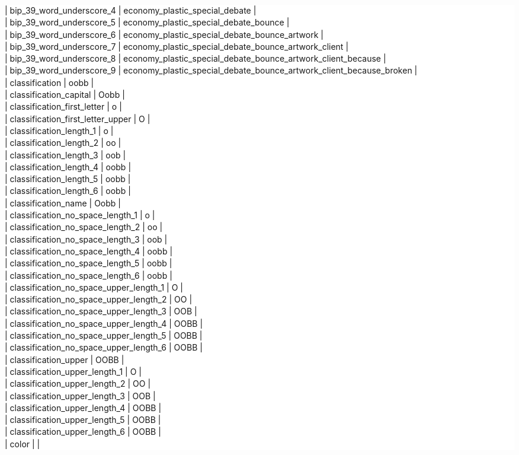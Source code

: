 | bip_39_word_underscore_4 | economy_plastic_special_debate |  
| bip_39_word_underscore_5 | economy_plastic_special_debate_bounce |  
| bip_39_word_underscore_6 | economy_plastic_special_debate_bounce_artwork |  
| bip_39_word_underscore_7 | economy_plastic_special_debate_bounce_artwork_client |  
| bip_39_word_underscore_8 | economy_plastic_special_debate_bounce_artwork_client_because |  
| bip_39_word_underscore_9 | economy_plastic_special_debate_bounce_artwork_client_because_broken |  
| classification | oobb |  
| classification_capital | Oobb |  
| classification_first_letter | o |  
| classification_first_letter_upper | O |  
| classification_length_1 | o |  
| classification_length_2 | oo |  
| classification_length_3 | oob |  
| classification_length_4 | oobb |  
| classification_length_5 | oobb |  
| classification_length_6 | oobb |  
| classification_name | Oobb |  
| classification_no_space_length_1 | o |  
| classification_no_space_length_2 | oo |  
| classification_no_space_length_3 | oob |  
| classification_no_space_length_4 | oobb |  
| classification_no_space_length_5 | oobb |  
| classification_no_space_length_6 | oobb |  
| classification_no_space_upper_length_1 | O |  
| classification_no_space_upper_length_2 | OO |  
| classification_no_space_upper_length_3 | OOB |  
| classification_no_space_upper_length_4 | OOBB |  
| classification_no_space_upper_length_5 | OOBB |  
| classification_no_space_upper_length_6 | OOBB |  
| classification_upper | OOBB |  
| classification_upper_length_1 | O |  
| classification_upper_length_2 | OO |  
| classification_upper_length_3 | OOB |  
| classification_upper_length_4 | OOBB |  
| classification_upper_length_5 | OOBB |  
| classification_upper_length_6 | OOBB |  
| color |  |  